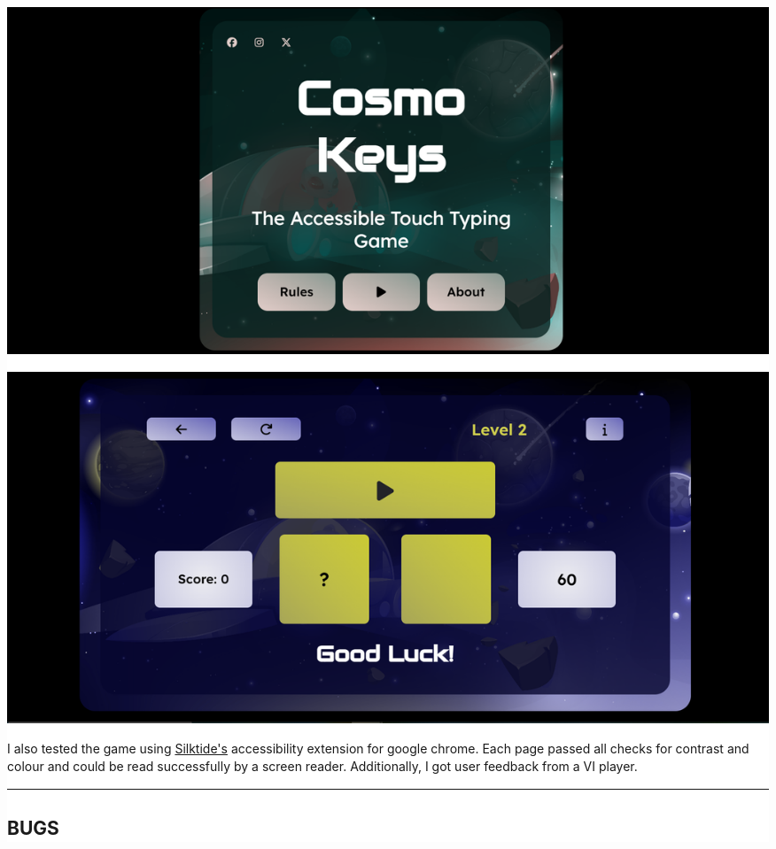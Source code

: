 ![yellow blue filter](documentation/screen_shots/home-yellow-blue-blindness.png)

![red green filter](documentation/screen_shots/game-red-green-blindness.png)

I also tested the game using [Silktide's](https://chromewebstore.google.com/detail/mpobacholfblmnpnfbiomjkecoojakah) accessibility extension for google chrome. Each page passed all checks for contrast and colour and could be read successfully by a screen reader. Additionally, I got user feedback from a VI player.

---

## BUGS
